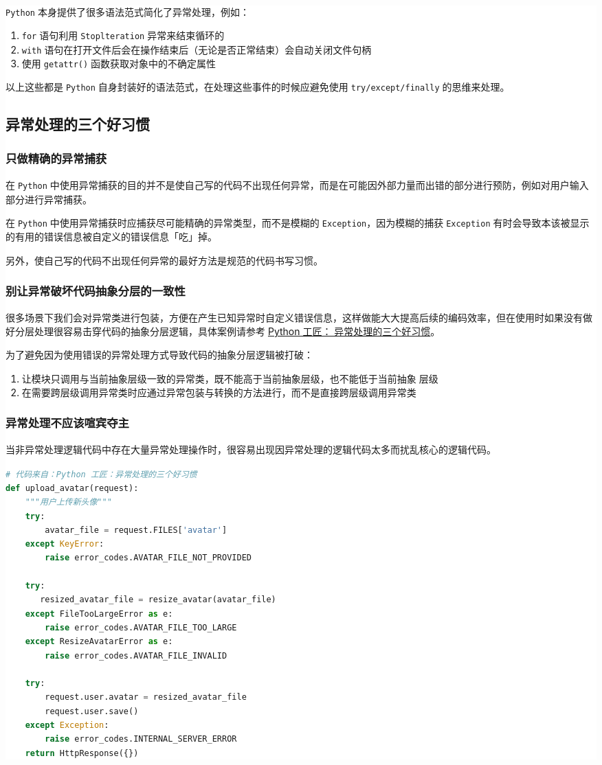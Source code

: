 `Python` 本身提供了很多语法范式简化了异常处理，例如：
1. `for` 语句利用 `Stoplteration` 异常来结束循环的
2. `with` 语句在打开文件后会在操作结束后（无论是否正常结束）会自动关闭文件句柄
3. 使用 `getattr()` 函数获取对象中的不确定属性

以上这些都是 `Python` 自身封装好的语法范式，在处理这些事件的时候应避免使用 `try/except/finally` 的思维来处理。

## 异常处理的三个好习惯

### 只做精确的异常捕获

在 `Python` 中使用异常捕获的目的并不是使自己写的代码不出现任何异常，而是在可能因外部力量而出错的部分进行预防，例如对用户输入部分进行异常捕获。

在 `Python` 中使用异常捕获时应捕获尽可能精确的异常类型，而不是模糊的 `Exception`，因为模糊的捕获 `Exception` 有时会导致本该被显示的有用的错误信息被自定义的错误信息「吃」掉。

另外，使自己写的代码不出现任何异常的最好方法是规范的代码书写习惯。

### 别让异常破坏代码抽象分层的一致性

很多场景下我们会对异常类进行包装，方便在产生已知异常时自定义错误信息，这样做能大大提高后续的编码效率，但在使用时如果没有做好分层处理很容易击穿代码的抽象分层逻辑，具体案例请参考 [Python 工匠： 异常处理的三个好习惯][3]。

为了避免因为使用错误的异常处理方式导致代码的抽象分层逻辑被打破：
1. 让模块只调用与当前抽象层级一致的异常类，既不能高于当前抽象层级，也不能低于当前抽象 层级
2. 在需要跨层级调用异常类时应通过异常包装与转换的方法进行，而不是直接跨层级调用异常类

### 异常处理不应该喧宾夺主

当非异常处理逻辑代码中存在大量异常处理操作时，很容易出现因异常处理的逻辑代码太多而扰乱核心的逻辑代码。

```python
# 代码来自：Python 工匠：异常处理的三个好习惯
def upload_avatar(request):
    """用户上传新头像"""
    try:
        avatar_file = request.FILES['avatar']
    except KeyError:
        raise error_codes.AVATAR_FILE_NOT_PROVIDED

    try:
       resized_avatar_file = resize_avatar(avatar_file)
    except FileTooLargeError as e:
        raise error_codes.AVATAR_FILE_TOO_LARGE
    except ResizeAvatarError as e:
        raise error_codes.AVATAR_FILE_INVALID

    try:
        request.user.avatar = resized_avatar_file
        request.user.save()
    except Exception:
        raise error_codes.INTERNAL_SERVER_ERROR
    return HttpResponse({})
```


[1]: https://docs.python.org/zh-cn/3/tutorial/errors.html
[2]: https://wiki.blanc.site
[3]: https://www.zlovezl.cn/articles/three-rituals-of-exceptions-handling/
[4]: https://zhuanlan.zhihu.com/p/33454825?group_id=941986895471882240